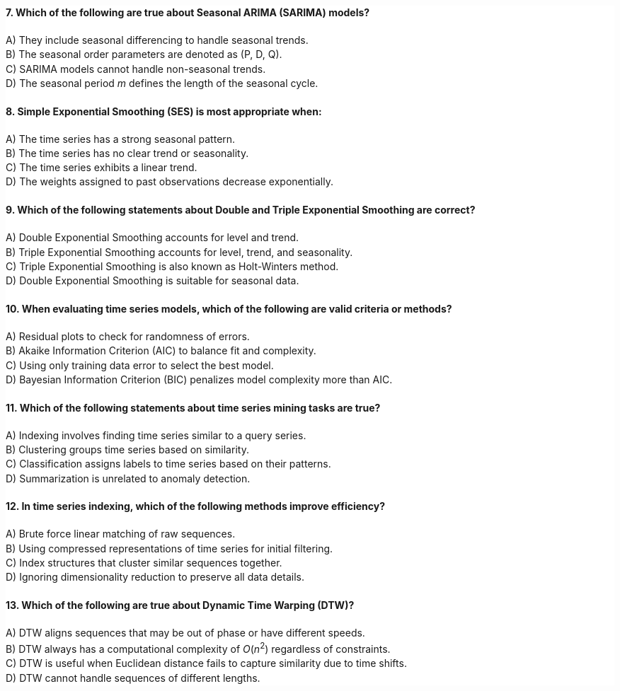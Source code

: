 
#### 7. Which of the following are true about Seasonal ARIMA (SARIMA) models?  
A) They include seasonal differencing to handle seasonal trends.  
B) The seasonal order parameters are denoted as (P, D, Q).  
C) SARIMA models cannot handle non-seasonal trends.  
D) The seasonal period $m$ defines the length of the seasonal cycle.


#### 8. Simple Exponential Smoothing (SES) is most appropriate when:  
A) The time series has a strong seasonal pattern.  
B) The time series has no clear trend or seasonality.  
C) The time series exhibits a linear trend.  
D) The weights assigned to past observations decrease exponentially.


#### 9. Which of the following statements about Double and Triple Exponential Smoothing are correct?  
A) Double Exponential Smoothing accounts for level and trend.  
B) Triple Exponential Smoothing accounts for level, trend, and seasonality.  
C) Triple Exponential Smoothing is also known as Holt-Winters method.  
D) Double Exponential Smoothing is suitable for seasonal data.


#### 10. When evaluating time series models, which of the following are valid criteria or methods?  
A) Residual plots to check for randomness of errors.  
B) Akaike Information Criterion (AIC) to balance fit and complexity.  
C) Using only training data error to select the best model.  
D) Bayesian Information Criterion (BIC) penalizes model complexity more than AIC.


#### 11. Which of the following statements about time series mining tasks are true?  
A) Indexing involves finding time series similar to a query series.  
B) Clustering groups time series based on similarity.  
C) Classification assigns labels to time series based on their patterns.  
D) Summarization is unrelated to anomaly detection.


#### 12. In time series indexing, which of the following methods improve efficiency?  
A) Brute force linear matching of raw sequences.  
B) Using compressed representations of time series for initial filtering.  
C) Index structures that cluster similar sequences together.  
D) Ignoring dimensionality reduction to preserve all data details.


#### 13. Which of the following are true about Dynamic Time Warping (DTW)?  
A) DTW aligns sequences that may be out of phase or have different speeds.  
B) DTW always has a computational complexity of $O(n^2)$ regardless of constraints.  
C) DTW is useful when Euclidean distance fails to capture similarity due to time shifts.  
D) DTW cannot handle sequences of different lengths.
